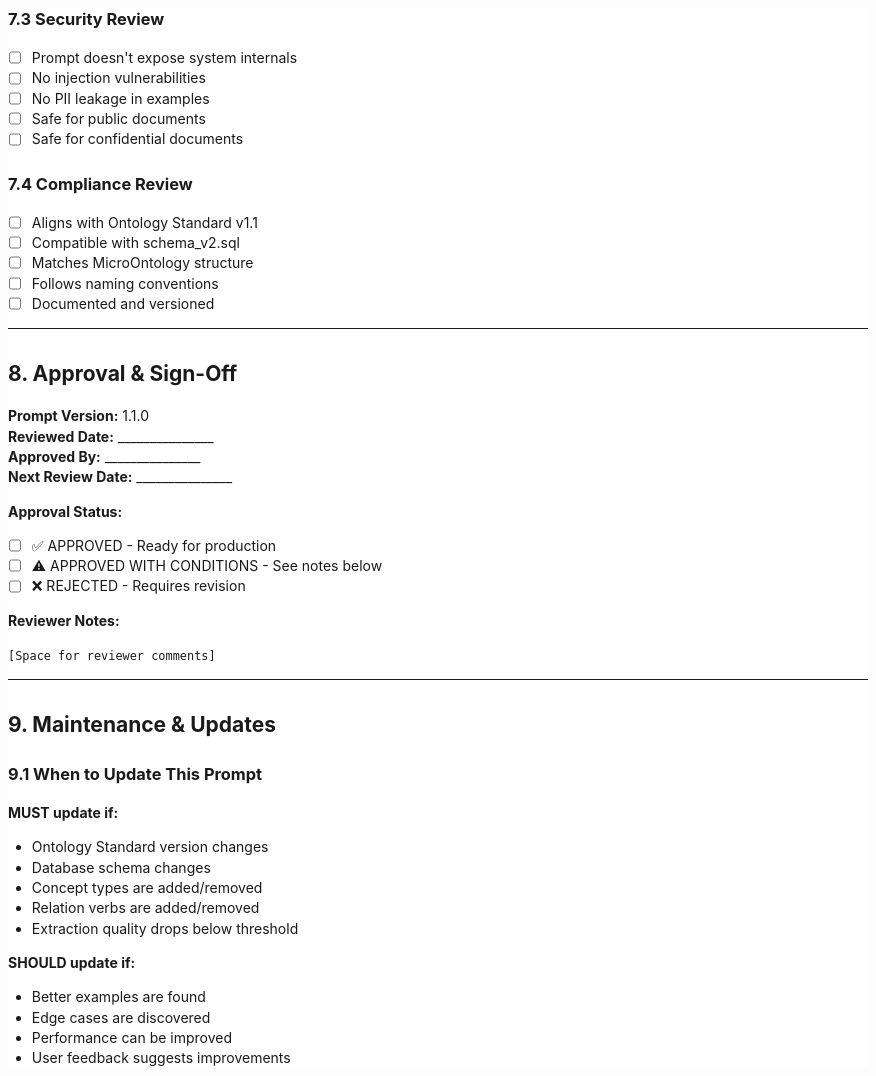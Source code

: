 ### 7.3 Security Review

- [ ] Prompt doesn't expose system internals
- [ ] No injection vulnerabilities
- [ ] No PII leakage in examples
- [ ] Safe for public documents
- [ ] Safe for confidential documents

### 7.4 Compliance Review

- [ ] Aligns with Ontology Standard v1.1
- [ ] Compatible with schema_v2.sql
- [ ] Matches MicroOntology structure
- [ ] Follows naming conventions
- [ ] Documented and versioned

---

## 8. Approval & Sign-Off

**Prompt Version:** 1.1.0  
**Reviewed Date:** _______________  
**Approved By:** _______________  
**Next Review Date:** _______________

**Approval Status:**
- [ ] ✅ APPROVED - Ready for production
- [ ] ⚠️ APPROVED WITH CONDITIONS - See notes below
- [ ] ❌ REJECTED - Requires revision

**Reviewer Notes:**
```
[Space for reviewer comments]
```

---

## 9. Maintenance & Updates

### 9.1 When to Update This Prompt

**MUST update if:**
- Ontology Standard version changes
- Database schema changes
- Concept types are added/removed
- Relation verbs are added/removed
- Extraction quality drops below threshold

**SHOULD update if:**
- Better examples are found
- Edge cases are discovered
- Performance can be improved
- User feedback suggests improvements

